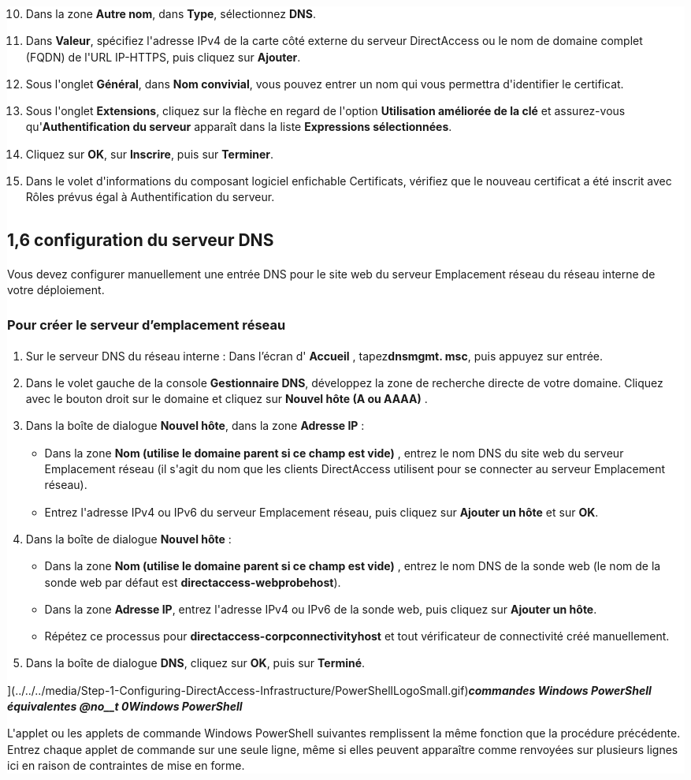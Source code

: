 10. Dans la zone **Autre nom**, dans **Type**, sélectionnez **DNS**.  
  
11. Dans **Valeur**, spécifiez l'adresse IPv4 de la carte côté externe du serveur DirectAccess ou le nom de domaine complet (FQDN) de l'URL IP-HTTPS, puis cliquez sur **Ajouter**.  
  
12. Sous l'onglet **Général**, dans **Nom convivial**, vous pouvez entrer un nom qui vous permettra d'identifier le certificat.  
  
13. Sous l'onglet **Extensions**, cliquez sur la flèche en regard de l'option **Utilisation améliorée de la clé** et assurez-vous qu'**Authentification du serveur** apparaît dans la liste **Expressions sélectionnées**.  
  
14. Cliquez sur **OK**, sur **Inscrire**, puis sur **Terminer**.  
  
15. Dans le volet d'informations du composant logiciel enfichable Certificats, vérifiez que le nouveau certificat a été inscrit avec Rôles prévus égal à Authentification du serveur.  
  
## <a name="ConfigDNS"></a>1,6 configuration du serveur DNS  
Vous devez configurer manuellement une entrée DNS pour le site web du serveur Emplacement réseau du réseau interne de votre déploiement.  
  
### <a name="NLS_DNS"></a>Pour créer le serveur d’emplacement réseau  
  
1.  Sur le serveur DNS du réseau interne : Dans l’écran d' **Accueil** , tapez**dnsmgmt. msc**, puis appuyez sur entrée.  
  
2.  Dans le volet gauche de la console **Gestionnaire DNS**, développez la zone de recherche directe de votre domaine. Cliquez avec le bouton droit sur le domaine et cliquez sur **Nouvel hôte (A ou AAAA)** .  
  
3.  Dans la boîte de dialogue **Nouvel hôte**, dans la zone **Adresse IP** :  
  
    -   Dans la zone **Nom (utilise le domaine parent si ce champ est vide)** , entrez le nom DNS du site web du serveur Emplacement réseau (il s'agit du nom que les clients DirectAccess utilisent pour se connecter au serveur Emplacement réseau).  
  
    -   Entrez l'adresse IPv4 ou IPv6 du serveur Emplacement réseau, puis cliquez sur **Ajouter un hôte** et sur **OK**.  
  
4.  Dans la boîte de dialogue **Nouvel hôte** :  
  
    -   Dans la zone **Nom (utilise le domaine parent si ce champ est vide)** , entrez le nom DNS de la sonde web (le nom de la sonde web par défaut est **directaccess-webprobehost**).  
  
    -   Dans la zone **Adresse IP**, entrez l'adresse IPv4 ou IPv6 de la sonde web, puis cliquez sur **Ajouter un hôte**.  
  
    -   Répétez ce processus pour **directaccess-corpconnectivityhost** et tout vérificateur de connectivité créé manuellement.  
  
5.  Dans la boîte de dialogue **DNS**, cliquez sur **OK**, puis sur **Terminé**.  
  
](../../../media/Step-1-Configuring-DirectAccess-Infrastructure/PowerShellLogoSmall.gif)***<em>commandes Windows PowerShell équivalentes</em> @no__t 0Windows PowerShell***  
  
L'applet ou les applets de commande Windows PowerShell suivantes remplissent la même fonction que la procédure précédente. Entrez chaque applet de commande sur une seule ligne, même si elles peuvent apparaître comme renvoyées sur plusieurs lignes ici en raison de contraintes de mise en forme.  
  